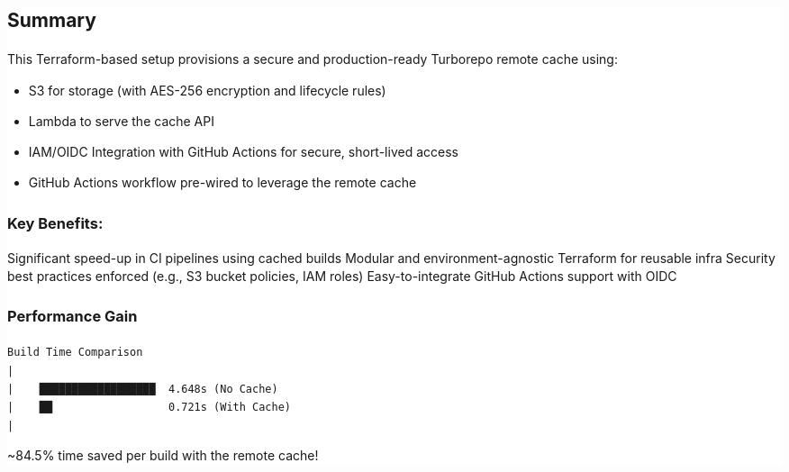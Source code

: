 ## Summary

This Terraform-based setup provisions a secure and production-ready Turborepo remote cache using:

- S3 for storage (with AES-256 encryption and lifecycle rules)

- Lambda to serve the cache API

- IAM/OIDC Integration with GitHub Actions for secure, short-lived access

- GitHub Actions workflow pre-wired to leverage the remote cache

### Key Benefits:
Significant speed-up in CI pipelines using cached builds
Modular and environment-agnostic Terraform for reusable infra
Security best practices enforced (e.g., S3 bucket policies, IAM roles)
Easy-to-integrate GitHub Actions support with OIDC

### Performance Gain

```
Build Time Comparison
|
|    ██████████████████  4.648s (No Cache)
|    ██                  0.721s (With Cache)
|
```
~84.5% time saved per build with the remote cache!